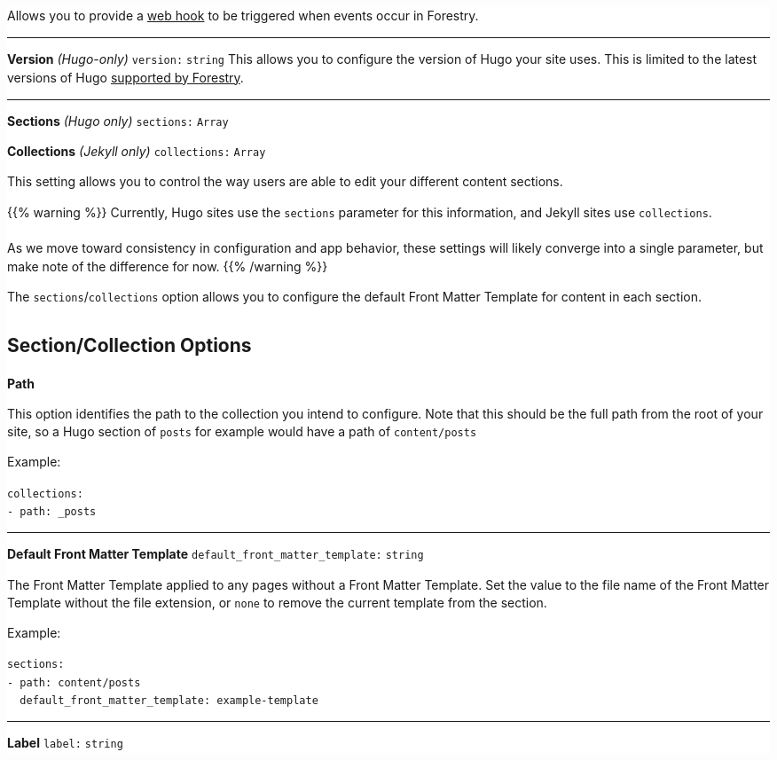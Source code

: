 Allows you to provide a [web hook](/docs/hosting/webhooks/) to be triggered when events occur in Forestry.

---

**Version** _(Hugo-only)_ `version:` `string`
This allows you to configure the version of Hugo your site uses. This is limited to the latest versions of Hugo [supported by Forestry](https://forestry.io/docs/faq/what-versions-of-hugo-do-you-support/).

---

**Sections** _(Hugo only)_ `sections:` `Array`

**Collections** _(Jekyll only)_ `collections:` `Array`

This setting allows you to control the way users are able to edit your different content sections.

{{% warning %}}
Currently, Hugo sites use the `sections` parameter for this information, and Jekyll sites use `collections`.
<br /><br />
As we move toward consistency in configuration and app behavior, these settings will likely converge into a single parameter, but make note of the difference for now.
{{% /warning %}}

The `sections`/`collections` option allows you to configure the default Front Matter Template for content in each section.

## Section/Collection Options

**Path**

This option identifies the path to the collection you intend to configure. Note that this should be the full path from the root of your site, so a Hugo section of `posts` for example would have a path of `content/posts`

Example:

    collections:
    - path: _posts
---

**Default Front Matter Template** `default_front_matter_template:` `string`

The Front Matter Template applied to any pages without a Front Matter Template. Set the value to the file name of the Front Matter Template without the file extension, or `none` to remove the current template from the section.

Example:

    sections:
    - path: content/posts
      default_front_matter_template: example-template
---

**Label** `label:` `string`
